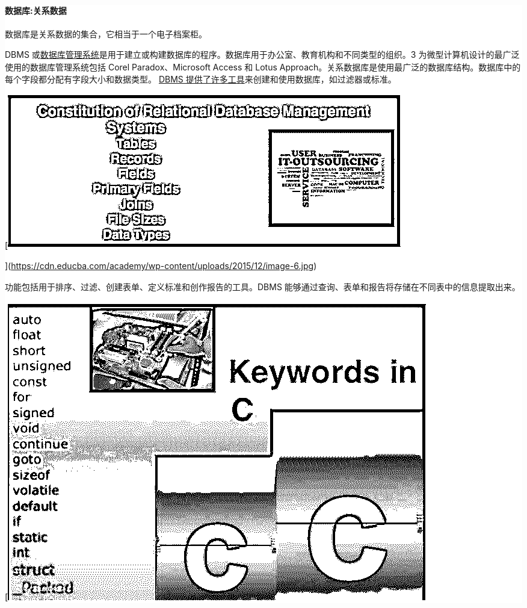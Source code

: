 

#### 数据库:关系数据

数据库是关系数据的集合，它相当于一个电子档案柜。

DBMS 或[数据库管理系统](https://www.educba.com/database-management-system-advantages/ "Types of Database Management Systems")是用于建立或构建数据库的程序。数据库用于办公室、教育机构和不同类型的组织。3 为微型计算机设计的最广泛使用的数据库管理系统包括 Corel Paradox、Microsoft Access 和 Lotus Approach。关系数据库是使用最广泛的数据库结构。数据库中的每个字段都分配有字段大小和数据类型。 [DBMS 提供了许多工具](https://www.educba.com/database-management-tools/ "Best Database Management Tools")来创建和使用数据库，如过滤器或标准。

[![database management](img/9461bd612c565447c67bb21ef950e152.png)

](https://cdn.educba.com/academy/wp-content/uploads/2015/12/image-6.jpg) 

功能包括用于排序、过滤、创建表单、定义标准和创作报告的工具。DBMS 能够通过查询、表单和报告将存储在不同表中的信息提取出来。

[![data types](img/933186f20e6dd62fc43150308f93e25c.png)

